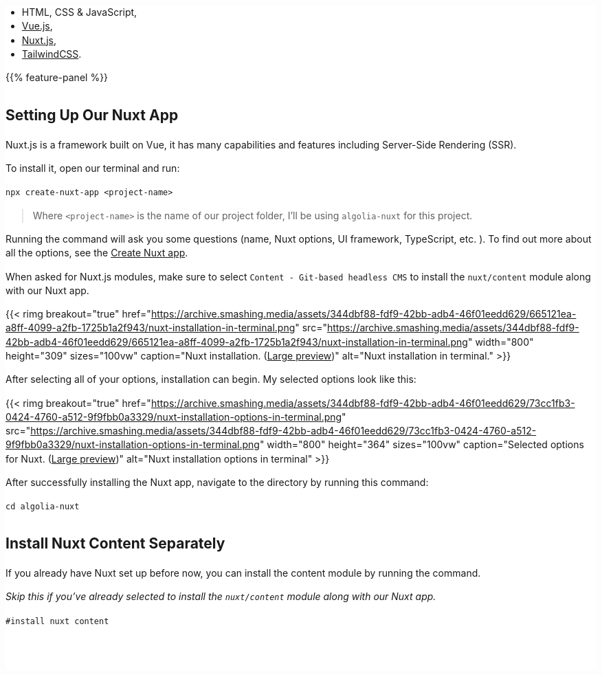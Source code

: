 - HTML, CSS & JavaScript,
- [Vue.js](https://vuejs.org/),
- [Nuxt.js](https://nuxtjs.org/),
- [TailwindCSS](https://tailwindcss.com/).

{{% feature-panel %}} 

## Setting Up Our Nuxt App

Nuxt.js is a framework built on Vue, it has many capabilities and features including Server-Side Rendering (SSR).

To install it, open  our terminal and run:

<pre><code class="language-bash">npx create-nuxt-app &lt;project-name&gt;</code></pre>

> Where `<project-name>` is the name of our project folder, I’ll be using `algolia-nuxt` for this project.

Running the command will ask you some questions (name, Nuxt options, UI framework, TypeScript, etc. ). To find out more about all the options, see the [Create Nuxt app](https://github.com/nuxt/create-nuxt-app/blob/master/README.md).

When asked for Nuxt.js modules, make sure to select `Content - Git-based headless CMS` to install the `nuxt/content` module along with our Nuxt app.

{{< rimg breakout="true" href="https://archive.smashing.media/assets/344dbf88-fdf9-42bb-adb4-46f01eedd629/665121ea-a8ff-4099-a2fb-1725b1a2f943/nuxt-installation-in-terminal.png" src="https://archive.smashing.media/assets/344dbf88-fdf9-42bb-adb4-46f01eedd629/665121ea-a8ff-4099-a2fb-1725b1a2f943/nuxt-installation-in-terminal.png" width="800" height="309" sizes="100vw" caption="Nuxt installation. (<a href='https://archive.smashing.media/assets/344dbf88-fdf9-42bb-adb4-46f01eedd629/665121ea-a8ff-4099-a2fb-1725b1a2f943/nuxt-installation-in-terminal.png'>Large preview</a>)" alt="Nuxt installation in terminal." >}}

After selecting all of your options, installation can begin. My selected options look like this:

{{< rimg breakout="true" href="https://archive.smashing.media/assets/344dbf88-fdf9-42bb-adb4-46f01eedd629/73cc1fb3-0424-4760-a512-9f9fbb0a3329/nuxt-installation-options-in-terminal.png" src="https://archive.smashing.media/assets/344dbf88-fdf9-42bb-adb4-46f01eedd629/73cc1fb3-0424-4760-a512-9f9fbb0a3329/nuxt-installation-options-in-terminal.png" width="800" height="364" sizes="100vw" caption="Selected options for Nuxt. (<a href='https://archive.smashing.media/assets/344dbf88-fdf9-42bb-adb4-46f01eedd629/73cc1fb3-0424-4760-a512-9f9fbb0a3329/nuxt-installation-options-in-terminal.png'>Large preview</a>)" alt="Nuxt installation options in terminal" >}}

After successfully installing the Nuxt app, navigate to the directory by running this command:

<pre><code class="language-bash">cd algolia-nuxt</code></pre>

## Install Nuxt Content Separately

If you already have Nuxt set up before now, you can install the content module by running the command. 

*Skip this if you’ve already selected to install the `nuxt/content` module along with our Nuxt app.*

<pre><code class="language-bash">#install nuxt content
